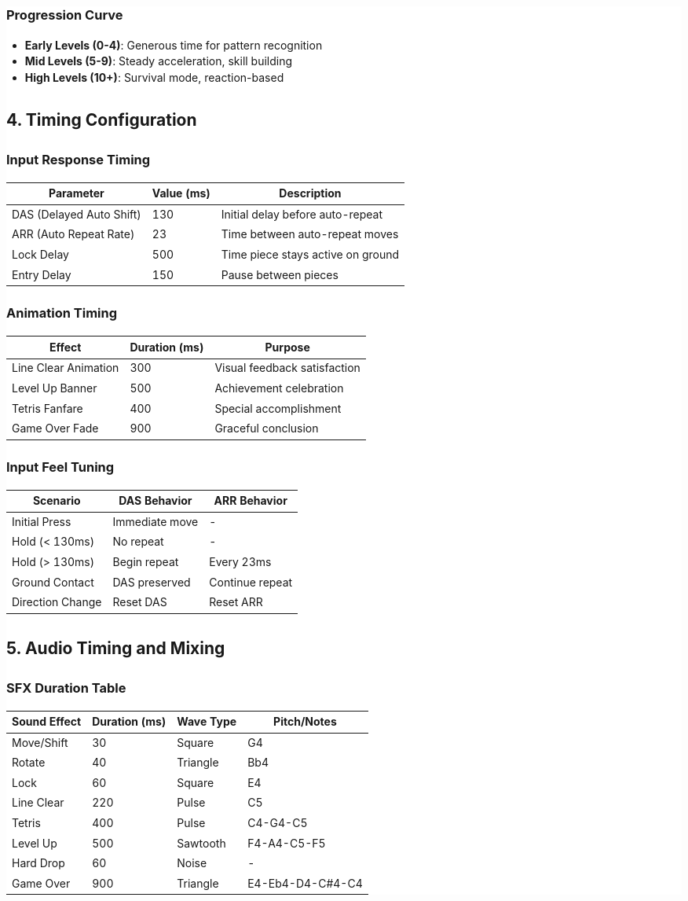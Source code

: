 ### Progression Curve
- **Early Levels (0-4)**: Generous time for pattern recognition
- **Mid Levels (5-9)**: Steady acceleration, skill building
- **High Levels (10+)**: Survival mode, reaction-based

## 4. Timing Configuration

### Input Response Timing
| Parameter | Value (ms) | Description |
|-----------|------------|-------------|
| DAS (Delayed Auto Shift) | 130 | Initial delay before auto-repeat |
| ARR (Auto Repeat Rate) | 23 | Time between auto-repeat moves |
| Lock Delay | 500 | Time piece stays active on ground |
| Entry Delay | 150 | Pause between pieces |

### Animation Timing
| Effect | Duration (ms) | Purpose |
|--------|---------------|---------|
| Line Clear Animation | 300 | Visual feedback satisfaction |
| Level Up Banner | 500 | Achievement celebration |
| Tetris Fanfare | 400 | Special accomplishment |
| Game Over Fade | 900 | Graceful conclusion |

### Input Feel Tuning
| Scenario | DAS Behavior | ARR Behavior |
|----------|--------------|--------------|
| Initial Press | Immediate move | - |
| Hold (< 130ms) | No repeat | - |
| Hold (> 130ms) | Begin repeat | Every 23ms |
| Ground Contact | DAS preserved | Continue repeat |
| Direction Change | Reset DAS | Reset ARR |

## 5. Audio Timing and Mixing

### SFX Duration Table
| Sound Effect | Duration (ms) | Wave Type | Pitch/Notes |
|--------------|---------------|-----------|-------------|
| Move/Shift   | 30            | Square    | G4          |
| Rotate       | 40            | Triangle  | Bb4         |
| Lock         | 60            | Square    | E4          |
| Line Clear   | 220           | Pulse     | C5          |
| Tetris       | 400           | Pulse     | C4-G4-C5    |
| Level Up     | 500           | Sawtooth  | F4-A4-C5-F5 |
| Hard Drop    | 60            | Noise     | -           |
| Game Over    | 900           | Triangle  | E4-Eb4-D4-C#4-C4 |
